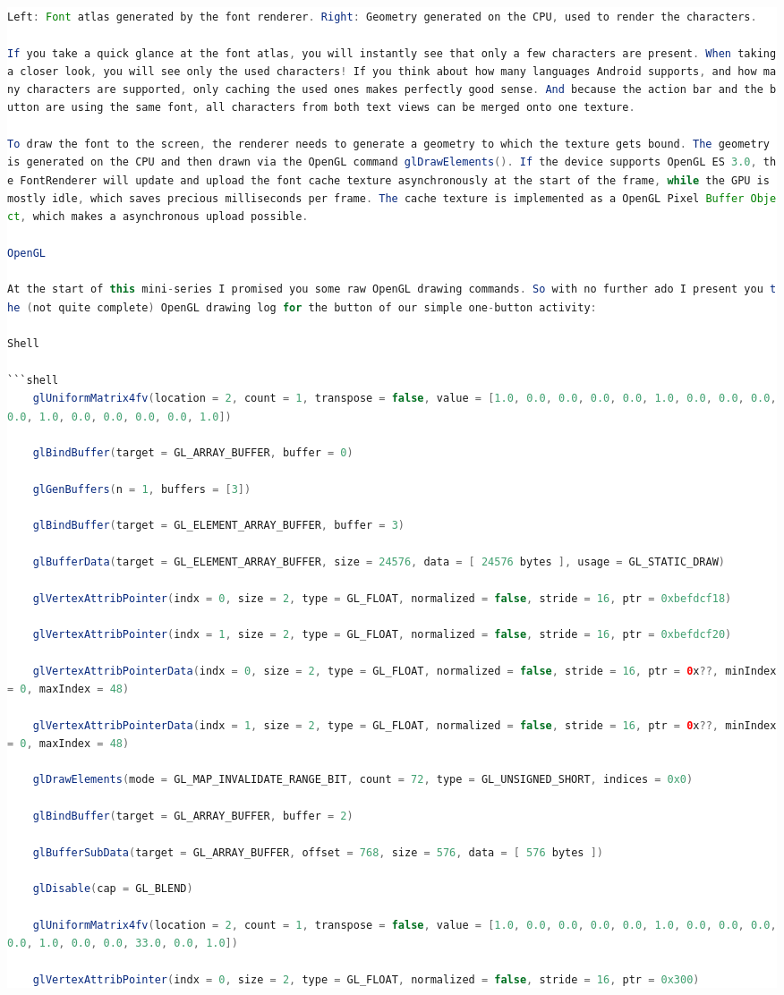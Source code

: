 ```java
Left: Font atlas generated by the font renderer. Right: Geometry generated on the CPU, used to render the characters.

If you take a quick glance at the font atlas, you will instantly see that only a few characters are present. When taking a closer look, you will see only the used characters! If you think about how many languages Android supports, and how many characters are supported, only caching the used ones makes perfectly good sense. And because the action bar and the button are using the same font, all characters from both text views can be merged onto one texture.

To draw the font to the screen, the renderer needs to generate a geometry to which the texture gets bound. The geometry is generated on the CPU and then drawn via the OpenGL command glDrawElements(). If the device supports OpenGL ES 3.0, the FontRenderer will update and upload the font cache texture asynchronously at the start of the frame, while the GPU is mostly idle, which saves precious milliseconds per frame. The cache texture is implemented as a OpenGL Pixel Buffer Object, which makes a asynchronous upload possible.

OpenGL

At the start of this mini-series I promised you some raw OpenGL drawing commands. So with no further ado I present you the (not quite complete) OpenGL drawing log for the button of our simple one-button activity:

Shell

```shell
	glUniformMatrix4fv(location = 2, count = 1, transpose = false, value = [1.0, 0.0, 0.0, 0.0, 0.0, 1.0, 0.0, 0.0, 0.0, 0.0, 1.0, 0.0, 0.0, 0.0, 0.0, 1.0])
	
	glBindBuffer(target = GL_ARRAY_BUFFER, buffer = 0)
	
	glGenBuffers(n = 1, buffers = [3])
	
	glBindBuffer(target = GL_ELEMENT_ARRAY_BUFFER, buffer = 3)
	
	glBufferData(target = GL_ELEMENT_ARRAY_BUFFER, size = 24576, data = [ 24576 bytes ], usage = GL_STATIC_DRAW)
	
	glVertexAttribPointer(indx = 0, size = 2, type = GL_FLOAT, normalized = false, stride = 16, ptr = 0xbefdcf18)
	
	glVertexAttribPointer(indx = 1, size = 2, type = GL_FLOAT, normalized = false, stride = 16, ptr = 0xbefdcf20)
	
	glVertexAttribPointerData(indx = 0, size = 2, type = GL_FLOAT, normalized = false, stride = 16, ptr = 0x??, minIndex = 0, maxIndex = 48)
	
	glVertexAttribPointerData(indx = 1, size = 2, type = GL_FLOAT, normalized = false, stride = 16, ptr = 0x??, minIndex = 0, maxIndex = 48)
	
	glDrawElements(mode = GL_MAP_INVALIDATE_RANGE_BIT, count = 72, type = GL_UNSIGNED_SHORT, indices = 0x0)
	
	glBindBuffer(target = GL_ARRAY_BUFFER, buffer = 2)
	
	glBufferSubData(target = GL_ARRAY_BUFFER, offset = 768, size = 576, data = [ 576 bytes ])
	
	glDisable(cap = GL_BLEND)
	
	glUniformMatrix4fv(location = 2, count = 1, transpose = false, value = [1.0, 0.0, 0.0, 0.0, 0.0, 1.0, 0.0, 0.0, 0.0, 0.0, 1.0, 0.0, 0.0, 33.0, 0.0, 1.0])
	
	glVertexAttribPointer(indx = 0, size = 2, type = GL_FLOAT, normalized = false, stride = 16, ptr = 0x300)
```